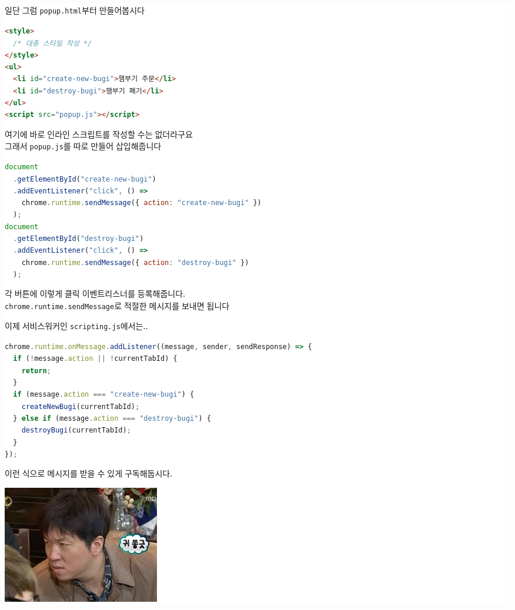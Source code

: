 일단 그럼 `popup.html`부터 만들어봅시다

```html
<style>
  /* 대충 스타일 작성 */
</style>
<ul>
  <li id="create-new-bugi">햄부기 주문</li>
  <li id="destroy-bugi">햄부기 폐기</li>
</ul>
<script src="popup.js"></script>
```

여기에 바로 인라인 스크립트를 작성할 수는 없더라구요  
그래서 `popup.js`를 따로 만들어 삽입해줍니다

```js
document
  .getElementById("create-new-bugi")
  .addEventListener("click", () =>
    chrome.runtime.sendMessage({ action: "create-new-bugi" })
  );
document
  .getElementById("destroy-bugi")
  .addEventListener("click", () =>
    chrome.runtime.sendMessage({ action: "destroy-bugi" })
  );
```

각 버튼에 이렇게 클릭 이벤트리스너를 등록해줍니다.  
`chrome.runtime.sendMessage`로 적절한 메시지를 보내면 됩니다

이제 서비스워커인 `scripting.js`에서는..

```js
chrome.runtime.onMessage.addListener((message, sender, sendResponse) => {
  if (!message.action || !currentTabId) {
    return;
  }
  if (message.action === "create-new-bugi") {
    createNewBugi(currentTabId);
  } else if (message.action === "destroy-bugi") {
    destroyBugi(currentTabId);
  }
});
```

이런 식으로 메시지를 받을 수 있게 구독해둡시다.

![귀 쫑긋](image-9.png)
